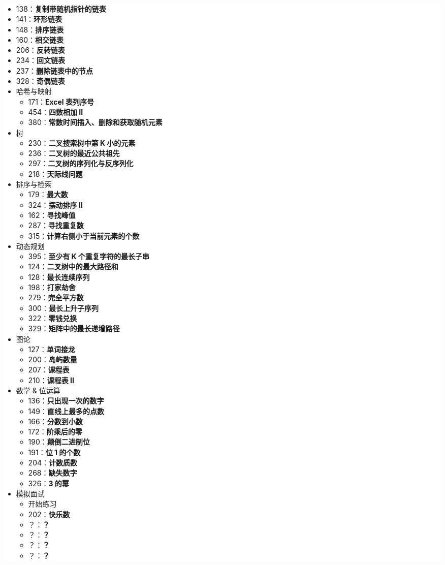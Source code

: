   - 138：**复制带随机指针的链表**
  - 141：**环形链表**
  - 148：**排序链表**
  - 160：**相交链表**
  - 206：**反转链表**
  - 234：**回文链表**
  - 237：**删除链表中的节点**
  - 328：**奇偶链表**
- 哈希与映射
  - 171：**Excel 表列序号**
  - 454：**四数相加 II**
  - 380：**常数时间插入、删除和获取随机元素**
- 树
  - 230：**二叉搜索树中第 K 小的元素**
  - 236：**二叉树的最近公共祖先**
  - 297：**二叉树的序列化与反序列化**
  - 218：**天际线问题**
- 排序与检索
  - 179：**最大数**
  - 324：**摆动排序 II**
  - 162：**寻找峰值**
  - 287：**寻找重复数**
  - 315：**计算右侧小于当前元素的个数**
- 动态规划
  - 395：**至少有 K 个重复字符的最长子串**
  - 124：**二叉树中的最大路径和**
  - 128：**最长连续序列**
  - 198：**打家劫舍**
  - 279：**完全平方数**
  - 300：**最长上升子序列**
  - 322：**零钱兑换**
  - 329：**矩阵中的最长递增路径**
- 图论
  - 127：**单词接龙**
  - 200：**岛屿数量**
  - 207：**课程表**
  - 210：**课程表 II**
- 数学 & 位运算
  - 136：**只出现一次的数字**
  - 149：**直线上最多的点数**
  - 166：**分数到小数**
  - 172：**阶乘后的零**
  - 190：**颠倒二进制位**
  - 191：**位 1 的个数**
  - 204：**计数质数**
  - 268：**缺失数字**
  - 326：**3 的幂**
- 模拟面试
  - 开始练习
  - 202：**快乐数**
  - ？：**？**
  - ？：**？**
  - ？：**？**
  - ？：**？**
